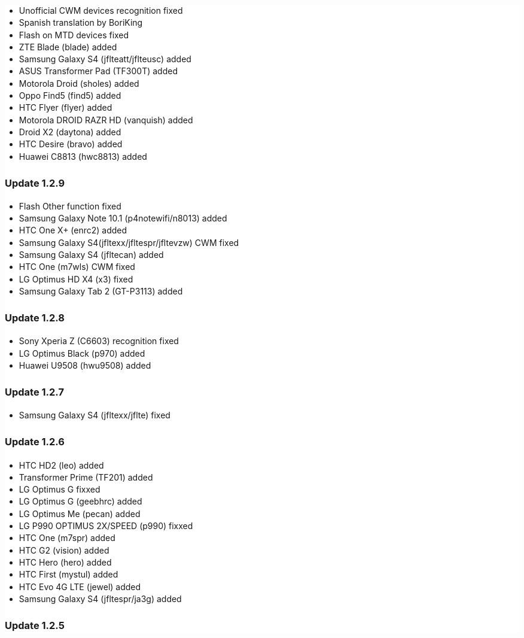 * Unofficial CWM devices recognition fixed
* Spanish translation by BoriKing
* Flash on MTD devices fixed
* ZTE Blade (blade) added
* Samsung Galaxy S4 (jflteatt/jflteusc) added
* ASUS Transformer Pad (TF300T) added
* Motorola Droid (sholes) added
* Oppo Find5 (find5) added
* HTC Flyer (flyer) added
* Motorola DROID RAZR HD (vanquish) added
* Droid X2 (daytona) added
* HTC Desire (bravo) added
* Huawei C8813 (hwc8813) added

### Update 1.2.9

* Flash Other function fixed
* Samsung Galaxy Note 10.1 (p4notewifi/n8013) added
* HTC One X+ (enrc2) added
* Samsung Galaxy S4(jfltexx/jfltespr/jfltevzw) CWM fixed
* Samsung Galaxy S4 (jfltecan) added
* HTC One (m7wls) CWM fixed
* LG Optimus HD X4 (x3) fixed
* Samsung Galaxy Tab 2 (GT-P3113) added

### Update 1.2.8

* Sony Xperia Z (C6603) recognition fixed
* LG Optimus Black (p970) added
* Huawei U9508 (hwu9508) added

### Update 1.2.7

* Samsung Galaxy S4 (jfltexx/jflte) fixed

### Update 1.2.6

* HTC HD2 (leo) added
* Transformer Prime (TF201) added
* LG Optimus G fixxed
* LG Optimus G (geebhrc) added
* LG Optimus Me (pecan) added
* LG P990 OPTIMUS 2X/SPEED (p990) fixxed
* HTC One (m7spr) added
* HTC G2 (vision) added
* HTC Hero (hero) added
* HTC First (mystul) added
* HTC Evo 4G LTE (jewel) added
* Samsung Galaxy S4 (jfltespr/ja3g) added

### Update 1.2.5
